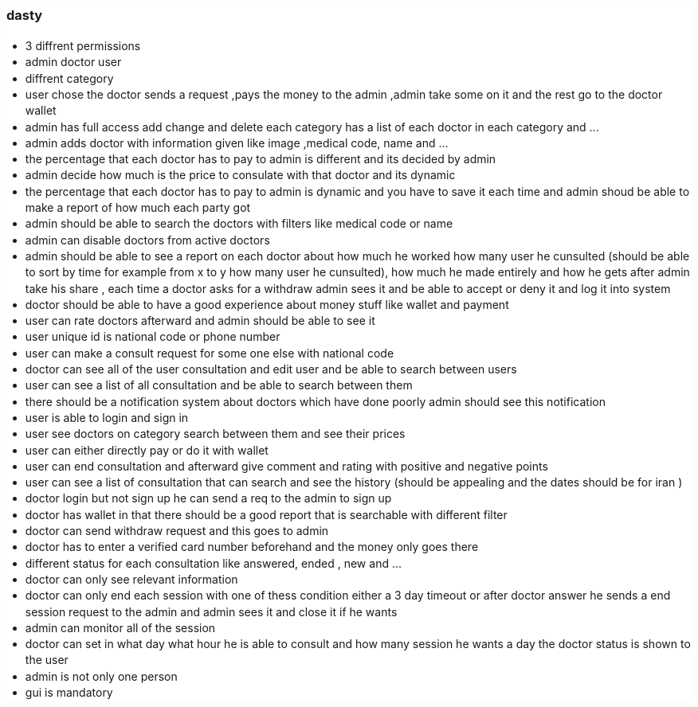 

### dasty

- 3 diffrent permissions
- admin doctor user
- diffrent category
- user chose the doctor sends a request ,pays the money to the admin ,admin take some on it and the rest go to the doctor wallet
- admin has full access add change and delete each category has a list of each doctor in each category and ...
- admin adds doctor with information given like image ,medical code, name and ...
- the percentage that each doctor has to pay to admin is different and its decided by admin
- admin decide how much is the price to consulate with that doctor and its dynamic
- the percentage that each doctor has to pay to admin is dynamic and you have to save it each time and admin shoud be able to make a report of how much each party got
- admin should be able to search the doctors with filters like medical code or name
- admin can disable doctors from active doctors
- admin should be able to see a report on each doctor about how much he worked how many user he cunsulted (should be able to sort by time for example from x to y how many user he cunsulted), how much he made entirely and how he gets after admin take his share , each time a doctor asks for a withdraw admin sees it and be able to accept or deny it and log it into system
- doctor should be able to have a good experience about money stuff like wallet and payment
- user can rate doctors afterward and admin should be able to see it
- user unique id is national code or phone number
- user can make a consult request for some one else with national code
- doctor can see all of the user consultation and edit user and be able to search between users
- user can see a list of all consultation and be able to search between them
- there should be a notification system about doctors which have done poorly admin should see this notification
- user is able to login and sign in
- user see doctors on category search between them and see their prices
- user can either directly pay or do it with wallet
- user can end consultation and afterward give comment and rating with positive and negative points
- user can see a list of consultation that can search and see the history (should be appealing and the dates should be for iran )
- doctor login but not sign up he can send a req to the admin to sign up
- doctor has wallet in that there should be a good report that is searchable with different filter
- doctor can send withdraw request and this goes to admin
- doctor has to enter a verified card number beforehand and the money only goes there
- different status for each consultation like answered, ended , new and ...
- doctor can only see relevant information
- doctor can only end each session with one of thess condition either a 3 day timeout or after doctor answer he sends a end session request to the admin and admin sees it and close it if he wants
- admin can monitor all of the session
- doctor can set in what day what hour he is able to consult and how many session he wants a day the doctor status is shown to the user
- admin is not only one person
- gui is mandatory
